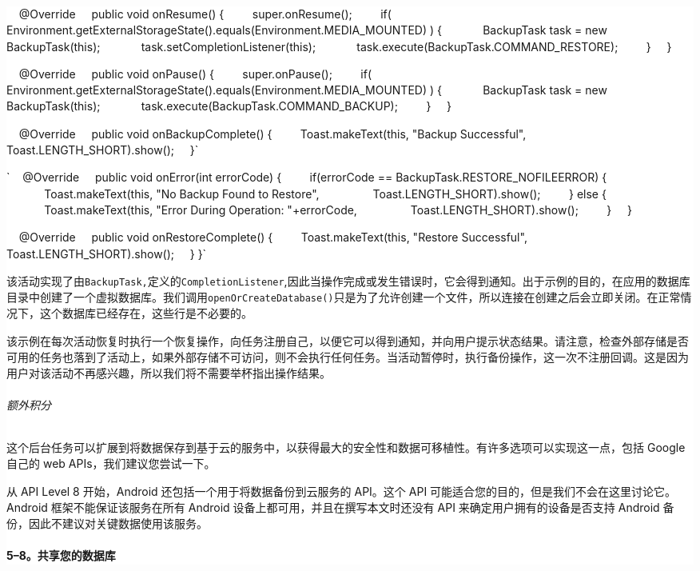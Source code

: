     @Override
    public void onResume() {
        super.onResume();
        if( Environment.getExternalStorageState().equals(Environment.MEDIA_MOUNTED) ) {
            BackupTask task = new BackupTask(this);
            task.setCompletionListener(this);
            task.execute(BackupTask.COMMAND_RESTORE);
        }
    }

    @Override
    public void onPause() {
        super.onPause();
        if( Environment.getExternalStorageState().equals(Environment.MEDIA_MOUNTED) ) {
            BackupTask task = new BackupTask(this);
            task.execute(BackupTask.COMMAND_BACKUP);
        }
    }

    @Override
    public void onBackupComplete() {
        Toast.makeText(this, "Backup Successful", Toast.LENGTH_SHORT).show();
    }`

`    @Override
    public void onError(int errorCode) {
        if(errorCode == BackupTask.RESTORE_NOFILEERROR) {
            Toast.makeText(this, "No Backup Found to Restore",
                Toast.LENGTH_SHORT).show();
        } else {
            Toast.makeText(this, "Error During Operation: "+errorCode,
                Toast.LENGTH_SHORT).show();
        }
    }

    @Override
    public void onRestoreComplete() {
        Toast.makeText(this, "Restore Successful", Toast.LENGTH_SHORT).show();
    }
}`

该活动实现了由`BackupTask,`定义的`CompletionListener`,因此当操作完成或发生错误时，它会得到通知。出于示例的目的，在应用的数据库目录中创建了一个虚拟数据库。我们调用`openOrCreateDatabase()`只是为了允许创建一个文件，所以连接在创建之后会立即关闭。在正常情况下，这个数据库已经存在，这些行是不必要的。

该示例在每次活动恢复时执行一个恢复操作，向任务注册自己，以便它可以得到通知，并向用户提示状态结果。请注意，检查外部存储是否可用的任务也落到了活动上，如果外部存储不可访问，则不会执行任何任务。当活动暂停时，执行备份操作，这一次不注册回调。这是因为用户对该活动不再感兴趣，所以我们将不需要举杯指出操作结果。

###### 额外积分

这个后台任务可以扩展到将数据保存到基于云的服务中，以获得最大的安全性和数据可移植性。有许多选项可以实现这一点，包括 Google 自己的 web APIs，我们建议您尝试一下。

从 API Level 8 开始，Android 还包括一个用于将数据备份到云服务的 API。这个 API 可能适合您的目的，但是我们不会在这里讨论它。Android 框架不能保证该服务在所有 Android 设备上都可用，并且在撰写本文时还没有 API 来确定用户拥有的设备是否支持 Android 备份，因此不建议对关键数据使用该服务。

#### 5–8。共享您的数据库

